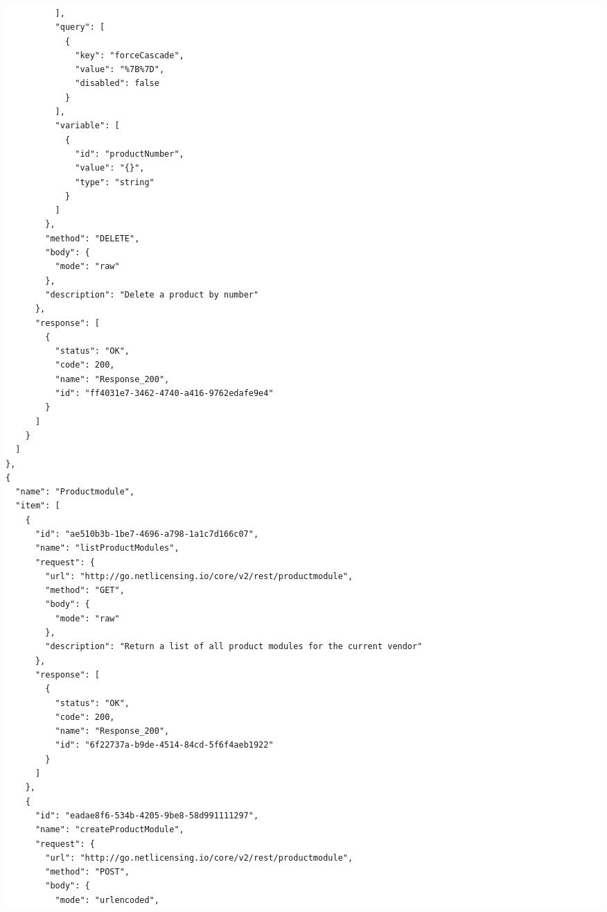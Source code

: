               ],
              "query": [
                {
                  "key": "forceCascade",
                  "value": "%7B%7D",
                  "disabled": false
                }
              ],
              "variable": [
                {
                  "id": "productNumber",
                  "value": "{}",
                  "type": "string"
                }
              ]
            },
            "method": "DELETE",
            "body": {
              "mode": "raw"
            },
            "description": "Delete a product by number"
          },
          "response": [
            {
              "status": "OK",
              "code": 200,
              "name": "Response_200",
              "id": "ff4031e7-3462-4740-a416-9762edafe9e4"
            }
          ]
        }
      ]
    },
    {
      "name": "Productmodule",
      "item": [
        {
          "id": "ae510b3b-1be7-4696-a798-1a1c7d166c07",
          "name": "listProductModules",
          "request": {
            "url": "http://go.netlicensing.io/core/v2/rest/productmodule",
            "method": "GET",
            "body": {
              "mode": "raw"
            },
            "description": "Return a list of all product modules for the current vendor"
          },
          "response": [
            {
              "status": "OK",
              "code": 200,
              "name": "Response_200",
              "id": "6f22737a-b9de-4514-84cd-5f6f4aeb1922"
            }
          ]
        },
        {
          "id": "eadae8f6-534b-4205-9be8-58d991111297",
          "name": "createProductModule",
          "request": {
            "url": "http://go.netlicensing.io/core/v2/rest/productmodule",
            "method": "POST",
            "body": {
              "mode": "urlencoded",